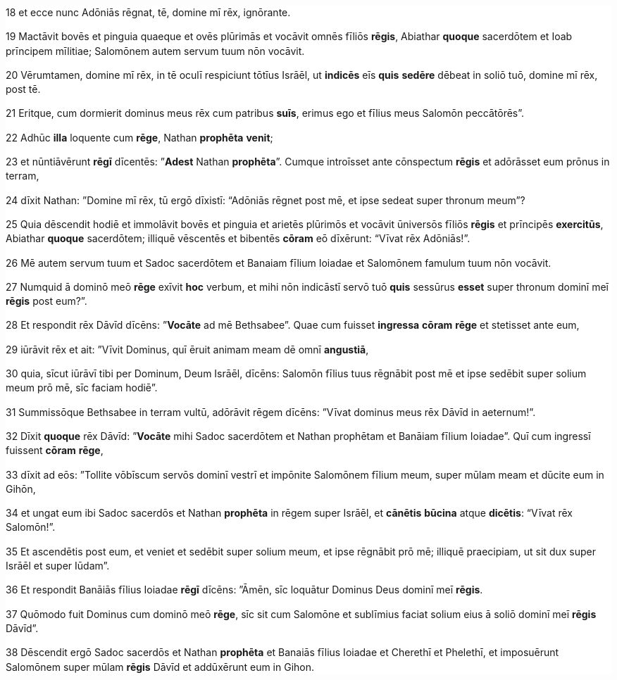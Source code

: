 18 et ecce nunc Adōniās rēgnat, tē, domine mī rēx, ignōrante.

19 Mactāvit bovēs et pinguia quaeque et ovēs plūrimās et vocāvit omnēs fīliōs **rēgis**, Abiathar **quoque** sacerdōtem et Ioab prīncipem mīlitiae; Salomōnem autem servum tuum nōn vocāvit.

20 Vērumtamen, domine mī rēx, in tē oculī respiciunt tōtīus Isrāēl, ut **indicēs** eīs **quis** **sedēre** dēbeat in soliō tuō, domine mī rēx, post tē.

21 Eritque, cum dormierit dominus meus rēx cum patribus **suīs**, erimus ego et fīlius meus Salomōn peccātōrēs”.

22 Adhūc **illa** loquente cum **rēge**, Nathan **prophēta** **venit**;

23 et nūntiāvērunt **rēgī** dīcentēs: ”**Adest** Nathan **prophēta**”. Cumque introīsset ante cōnspectum **rēgis** et adōrāsset eum prōnus in terram,

24 dīxit Nathan: ”Domine mī rēx, tū ergō dīxistī: “Adōniās rēgnet post mē, et ipse sedeat super thronum meum”?

25 Quia dēscendit hodiē et immolāvit bovēs et pinguia et arietēs plūrimōs et vocāvit ūniversōs fīliōs **rēgis** et prīncipēs **exercitūs**, Abiathar **quoque** sacerdōtem; illiquē vēscentēs et bibentēs **cōram** eō dīxērunt: “Vīvat rēx Adōniās!”.

26 Mē autem servum tuum et Sadoc sacerdōtem et Banaiam fīlium Ioiadae et Salomōnem famulum tuum nōn vocāvit.

27 Numquid ā dominō meō **rēge** exīvit **hoc** verbum, et mihi nōn indicāstī servō tuō **quis** sessūrus **esset** super thronum dominī meī **rēgis** post eum?”.

28 Et respondit rēx Dāvīd dīcēns: ”**Vocāte** ad mē Bethsabee”. Quae cum fuisset **ingressa** **cōram** **rēge** et stetisset ante eum,

29 iūrāvit rēx et ait: ”Vīvit Dominus, quī ēruit animam meam dē omnī **angustiā**,

30 quia, sīcut iūrāvī tibi per Dominum, Deum Isrāēl, dīcēns: Salomōn fīlius tuus rēgnābit post mē et ipse sedēbit super solium meum prō mē, sīc faciam hodiē”.

31 Summissōque Bethsabee in terram vultū, adōrāvit rēgem dīcēns: ”Vīvat dominus meus rēx Dāvīd in aeternum!”.

32 Dīxit **quoque** rēx Dāvīd: ”**Vocāte** mihi Sadoc sacerdōtem et Nathan prophētam et Banāiam fīlium Ioiadae”. Quī cum ingressī fuissent **cōram** **rēge**,

33 dīxit ad eōs: ”Tollite vōbīscum servōs dominī vestrī et impōnite Salomōnem fīlium meum, super mūlam meam et dūcite eum in Gihōn,

34 et ungat eum ibi Sadoc sacerdōs et Nathan **prophēta** in rēgem super Isrāēl, et **cānētis** **būcina** atque **dicētis**: “Vīvat rēx Salomōn!”.

35 Et ascendētis post eum, et veniet et sedēbit super solium meum, et ipse rēgnābit prō mē; illiquē praecipiam, ut sit dux super Isrāēl et super Iūdam”.

36 Et respondit Banāiās fīlius Ioiadae **rēgī** dīcēns: ”Āmēn, sīc loquātur Dominus Deus dominī meī **rēgis**.

37 Quōmodo fuit Dominus cum dominō meō **rēge**, sīc sit cum Salomōne et sublīmius faciat solium eius ā soliō dominī meī **rēgis** Dāvīd”.

38 Dēscendit ergō Sadoc sacerdōs et Nathan **prophēta** et Banaiās fīlius Ioiadae et Cherethī et Phelethī, et imposuērunt Salomōnem super mūlam **rēgis** Dāvīd et addūxērunt eum in Gihon.

